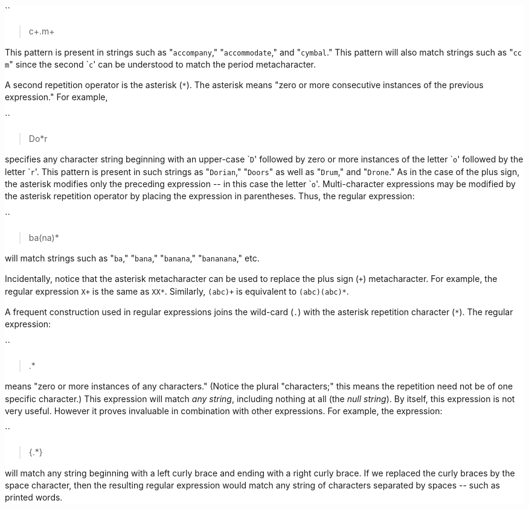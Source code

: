 ``

> c+.m+

This pattern is present in strings such as \"`accompany`,\"
\"`accommodate`,\" and \"`cymbal`.\" This pattern will also match
strings such as \"`ccm`\" since the second \``c`\' can be understood to
match the period metacharacter.

A second repetition operator is the asterisk (`*`). The asterisk means
\"zero or more consecutive instances of the previous expression.\" For
example,

``

> Do\*r

specifies any character string beginning with an upper-case \``D`\'
followed by zero or more instances of the letter \``o`\' followed by the
letter \``r`\'. This pattern is present in such strings as \"`Dorian`,\"
\"`Doors`\" as well as \"`Drum`,\" and \"`Drone`.\" As in the case of
the plus sign, the asterisk modifies only the preceding expression \--
in this case the letter \``o`\'. Multi-character expressions may be
modified by the asterisk repetition operator by placing the expression
in parentheses. Thus, the regular expression:

``

> ba(na)\*

will match strings such as \"`ba`,\" \"`bana`,\" \"`banana`,\"
\"`bananana`,\" etc.

Incidentally, notice that the asterisk metacharacter can be used to
replace the plus sign (`+`) metacharacter. For example, the regular
expression `X+` is the same as `XX*`. Similarly, `(abc)+` is equivalent
to `(abc)(abc)*`.

A frequent construction used in regular expressions joins the wild-card
(`.`) with the asterisk repetition character (`*`). The regular
expression:

``

> .\*

means \"zero or more instances of any characters.\" (Notice the plural
\"characters;\" this means the repetition need not be of one specific
character.) This expression will match *any string*, including nothing
at all (the *null string*). By itself, this expression is not very
useful. However it proves invaluable in combination with other
expressions. For example, the expression:

``

> {.\*}

will match any string beginning with a left curly brace and ending with
a right curly brace. If we replaced the curly braces by the space
character, then the resulting regular expression would match any string
of characters separated by spaces \-- such as printed words.
